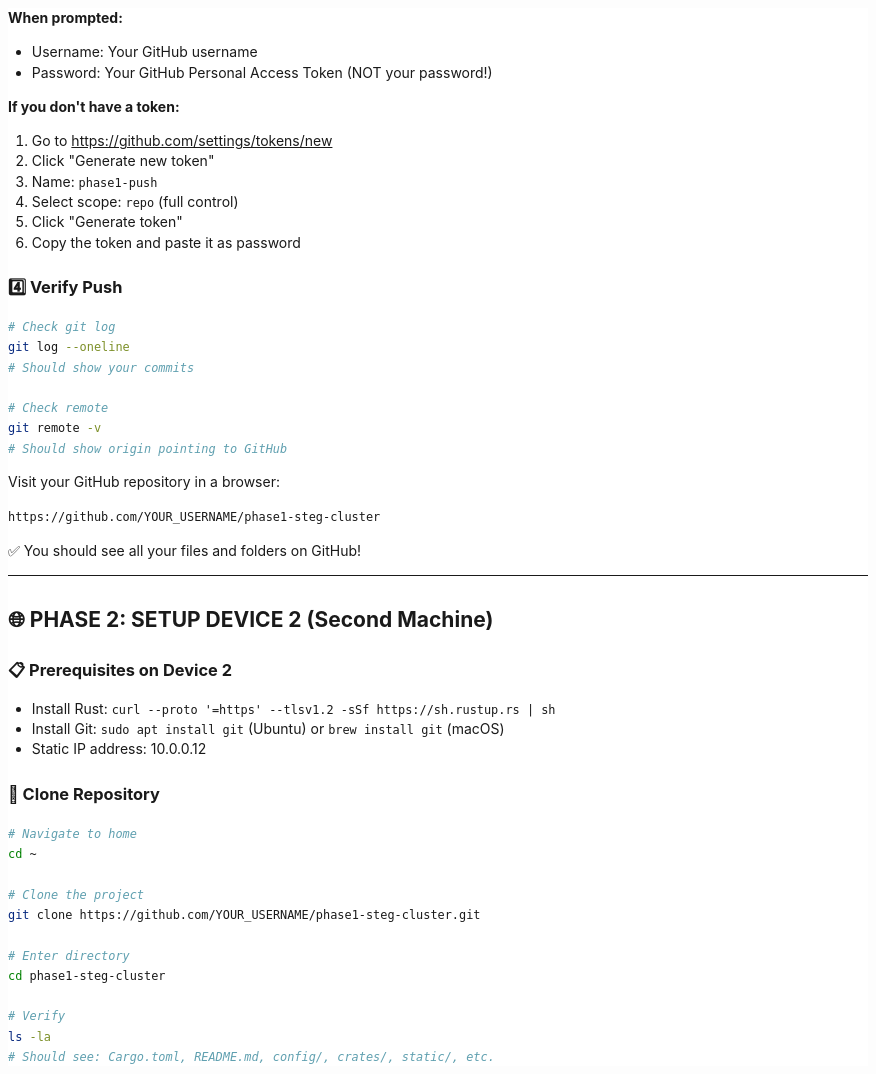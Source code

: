 **When prompted:**
- Username: Your GitHub username
- Password: Your GitHub Personal Access Token (NOT your password!)

**If you don't have a token:**
1. Go to https://github.com/settings/tokens/new
2. Click "Generate new token"
3. Name: `phase1-push`
4. Select scope: `repo` (full control)
5. Click "Generate token"
6. Copy the token and paste it as password

### 4️⃣ Verify Push

```bash
# Check git log
git log --oneline
# Should show your commits

# Check remote
git remote -v
# Should show origin pointing to GitHub
```

Visit your GitHub repository in a browser:
```
https://github.com/YOUR_USERNAME/phase1-steg-cluster
```

✅ You should see all your files and folders on GitHub!

---

## 🌐 PHASE 2: SETUP DEVICE 2 (Second Machine)

### 📋 Prerequisites on Device 2

- Install Rust: `curl --proto '=https' --tlsv1.2 -sSf https://sh.rustup.rs | sh`
- Install Git: `sudo apt install git` (Ubuntu) or `brew install git` (macOS)
- Static IP address: 10.0.0.12

### 🔧 Clone Repository

```bash
# Navigate to home
cd ~

# Clone the project
git clone https://github.com/YOUR_USERNAME/phase1-steg-cluster.git

# Enter directory
cd phase1-steg-cluster

# Verify
ls -la
# Should see: Cargo.toml, README.md, config/, crates/, static/, etc.
```
